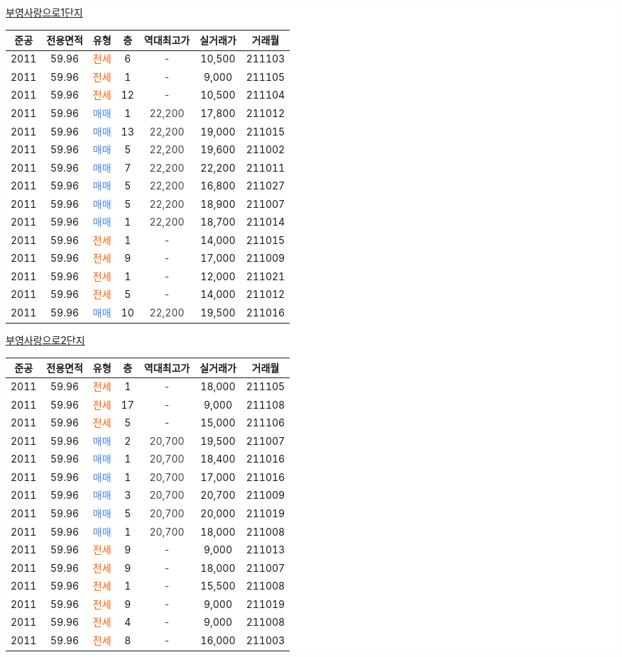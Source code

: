 [부영사랑으로1단지](https://search.naver.com/search.naver?query=%EA%B2%BD%EA%B8%B0%EB%8F%84+%ED%8F%89%ED%83%9D%EC%8B%9C+%EC%B2%AD%EB%B6%81%EC%9D%8D+%EC%98%A5%EA%B8%B8%EB%A6%AC+%EB%B6%80%EC%98%81%EC%82%AC%EB%9E%91%EC%9C%BC%EB%A1%9C1%EB%8B%A8%EC%A7%80)

|준공|전용면적|유형|층|역대최고가|실거래가|거래월|
|:---:|:---:|:---:|:---:|:---:|:---:|:---:|
|2011|59.96|<span style="color:#ff5a00">전세</span>|6|<span style="color:#444444">-</span>|10,500|211103|
|2011|59.96|<span style="color:#ff5a00">전세</span>|1|<span style="color:#444444">-</span>|9,000|211105|
|2011|59.96|<span style="color:#ff5a00">전세</span>|12|<span style="color:#444444">-</span>|10,500|211104|
|2011|59.96|<span style="color:#4285f3">매매</span>|1|<span style="color:#444444">22,200</span>|17,800|211012|
|2011|59.96|<span style="color:#4285f3">매매</span>|13|<span style="color:#444444">22,200</span>|19,000|211015|
|2011|59.96|<span style="color:#4285f3">매매</span>|5|<span style="color:#444444">22,200</span>|19,600|211002|
|2011|59.96|<span style="color:#4285f3">매매</span>|7|<span style="color:#444444">22,200</span>|22,200|211011|
|2011|59.96|<span style="color:#4285f3">매매</span>|5|<span style="color:#444444">22,200</span>|16,800|211027|
|2011|59.96|<span style="color:#4285f3">매매</span>|5|<span style="color:#444444">22,200</span>|18,900|211007|
|2011|59.96|<span style="color:#4285f3">매매</span>|1|<span style="color:#444444">22,200</span>|18,700|211014|
|2011|59.96|<span style="color:#ff5a00">전세</span>|1|<span style="color:#444444">-</span>|14,000|211015|
|2011|59.96|<span style="color:#ff5a00">전세</span>|9|<span style="color:#444444">-</span>|17,000|211009|
|2011|59.96|<span style="color:#ff5a00">전세</span>|1|<span style="color:#444444">-</span>|12,000|211021|
|2011|59.96|<span style="color:#ff5a00">전세</span>|5|<span style="color:#444444">-</span>|14,000|211012|
|2011|59.96|<span style="color:#4285f3">매매</span>|10|<span style="color:#444444">22,200</span>|19,500|211016|

[부영사랑으로2단지](https://search.naver.com/search.naver?query=%EA%B2%BD%EA%B8%B0%EB%8F%84+%ED%8F%89%ED%83%9D%EC%8B%9C+%EC%B2%AD%EB%B6%81%EC%9D%8D+%EC%98%A5%EA%B8%B8%EB%A6%AC+%EB%B6%80%EC%98%81%EC%82%AC%EB%9E%91%EC%9C%BC%EB%A1%9C2%EB%8B%A8%EC%A7%80)

|준공|전용면적|유형|층|역대최고가|실거래가|거래월|
|:---:|:---:|:---:|:---:|:---:|:---:|:---:|
|2011|59.96|<span style="color:#ff5a00">전세</span>|1|<span style="color:#444444">-</span>|18,000|211105|
|2011|59.96|<span style="color:#ff5a00">전세</span>|17|<span style="color:#444444">-</span>|9,000|211108|
|2011|59.96|<span style="color:#ff5a00">전세</span>|5|<span style="color:#444444">-</span>|15,000|211106|
|2011|59.96|<span style="color:#4285f3">매매</span>|2|<span style="color:#444444">20,700</span>|19,500|211007|
|2011|59.96|<span style="color:#4285f3">매매</span>|1|<span style="color:#444444">20,700</span>|18,400|211016|
|2011|59.96|<span style="color:#4285f3">매매</span>|1|<span style="color:#444444">20,700</span>|17,000|211016|
|2011|59.96|<span style="color:#4285f3">매매</span>|3|<span style="color:#444444">20,700</span>|20,700|211009|
|2011|59.96|<span style="color:#4285f3">매매</span>|5|<span style="color:#444444">20,700</span>|20,000|211019|
|2011|59.96|<span style="color:#4285f3">매매</span>|1|<span style="color:#444444">20,700</span>|18,000|211008|
|2011|59.96|<span style="color:#ff5a00">전세</span>|9|<span style="color:#444444">-</span>|9,000|211013|
|2011|59.96|<span style="color:#ff5a00">전세</span>|9|<span style="color:#444444">-</span>|18,000|211007|
|2011|59.96|<span style="color:#ff5a00">전세</span>|1|<span style="color:#444444">-</span>|15,500|211008|
|2011|59.96|<span style="color:#ff5a00">전세</span>|9|<span style="color:#444444">-</span>|9,000|211019|
|2011|59.96|<span style="color:#ff5a00">전세</span>|4|<span style="color:#444444">-</span>|9,000|211008|
|2011|59.96|<span style="color:#ff5a00">전세</span>|8|<span style="color:#444444">-</span>|16,000|211003|